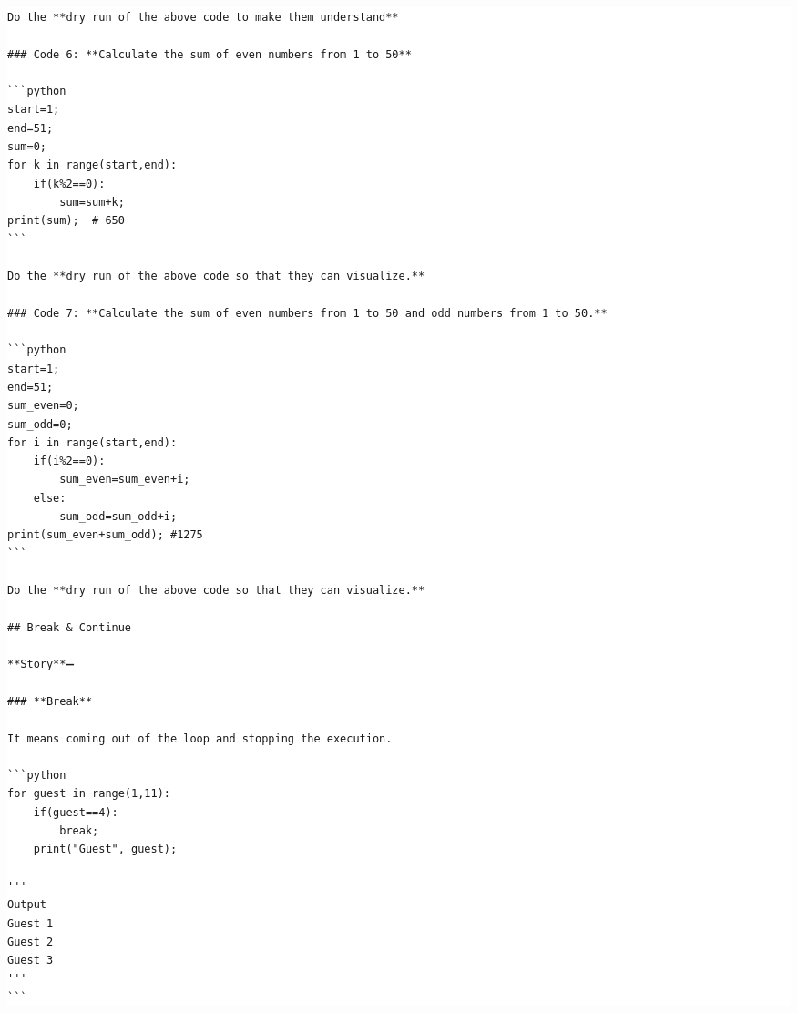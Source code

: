     Do the **dry run of the above code to make them understand**
    
    ### Code 6: **Calculate the sum of even numbers from 1 to 50**
    
    ```python
    start=1;
    end=51;
    sum=0;
    for k in range(start,end):
    	if(k%2==0):
    		sum=sum+k;
    print(sum);  # 650
    ```
    
    Do the **dry run of the above code so that they can visualize.**
    
    ### Code 7: **Calculate the sum of even numbers from 1 to 50 and odd numbers from 1 to 50.**
    
    ```python
    start=1;
    end=51;
    sum_even=0;
    sum_odd=0;
    for i in range(start,end):
    	if(i%2==0):
    		sum_even=sum_even+i;
    	else:
    		sum_odd=sum_odd+i;
    print(sum_even+sum_odd); #1275
    ```
    
    Do the **dry run of the above code so that they can visualize.**
    
    ## Break & Continue
    
    **Story**➖ 
    
    ### **Break**
    
    It means coming out of the loop and stopping the execution.
    
    ```python
    for guest in range(1,11):
    	if(guest==4):
    		break;
    	print("Guest", guest);
    
    '''
    Output
    Guest 1
    Guest 2
    Guest 3
    '''
    ```
    